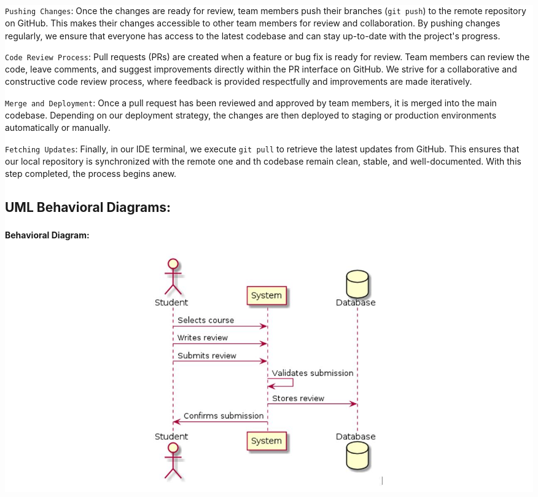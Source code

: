 `Pushing Changes`: Once the changes are ready for review, team members push their branches (`git push`) to the remote repository on GitHub. This makes their changes accessible to other team members for review and collaboration. By pushing changes regularly, we ensure that everyone has access to the latest codebase and can stay up-to-date with the project's progress.

`Code Review Process`: Pull requests (PRs) are created when a feature or bug fix is ready for review. Team members can review the code, leave comments, and suggest improvements directly within the PR interface on GitHub. We strive for a collaborative and constructive code review process, where feedback is provided respectfully and improvements are made iteratively.

`Merge and Deployment`: Once a pull request has been reviewed and approved by team members, it is merged into the main codebase. Depending on our deployment strategy, the changes are then deployed to staging or production environments automatically or manually.

`Fetching Updates`: Finally, in our IDE terminal, we execute `git pull` to retrieve the latest updates from GitHub. This ensures that our local repository is synchronized with the remote one and th codebase remain clean, stable, and well-documented. With this step completed, the process begins anew.

## UML Behavioral Diagrams:

#### Behavioral Diagram:

<div align="center">
    <img src="/src/assets/readme-imgs/diagrams-imgs/behavioral-diagram.JPG" alt="Behavioral Diagram" width="400" height="auto">
</div>
